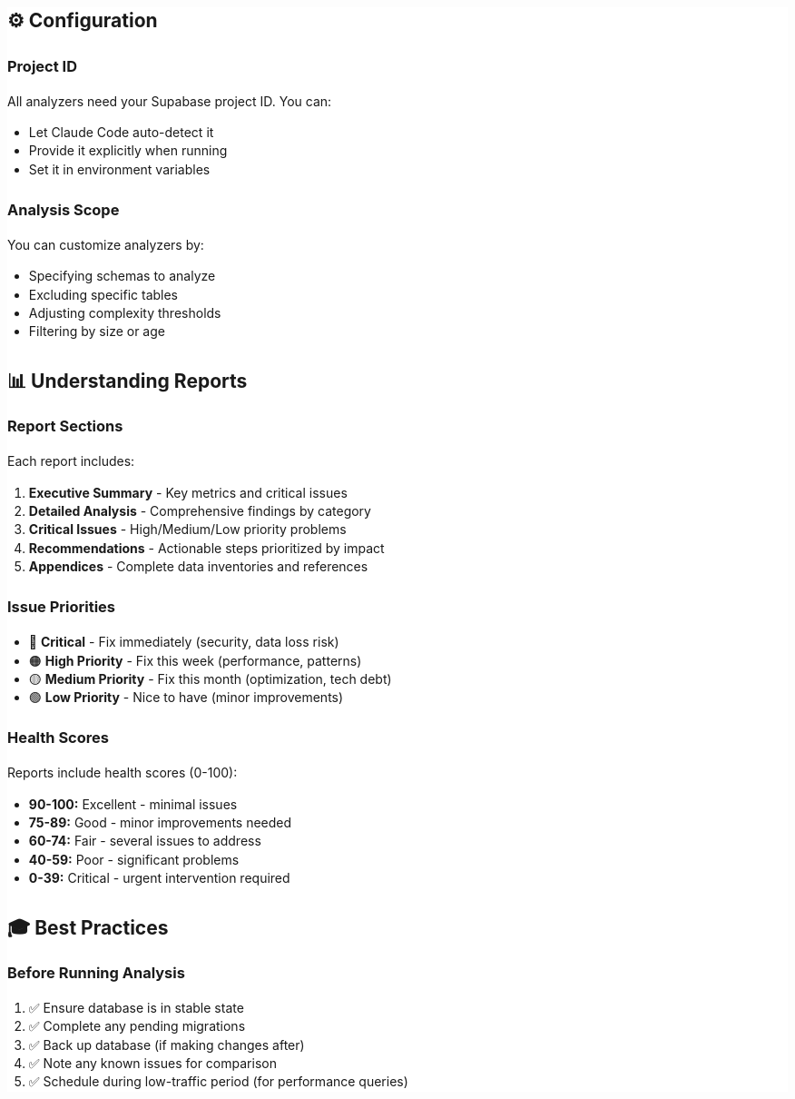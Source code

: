 ## ⚙️ Configuration

### Project ID
All analyzers need your Supabase project ID. You can:
- Let Claude Code auto-detect it
- Provide it explicitly when running
- Set it in environment variables

### Analysis Scope
You can customize analyzers by:
- Specifying schemas to analyze
- Excluding specific tables
- Adjusting complexity thresholds
- Filtering by size or age

## 📊 Understanding Reports

### Report Sections

Each report includes:

1. **Executive Summary** - Key metrics and critical issues
2. **Detailed Analysis** - Comprehensive findings by category
3. **Critical Issues** - High/Medium/Low priority problems
4. **Recommendations** - Actionable steps prioritized by impact
5. **Appendices** - Complete data inventories and references

### Issue Priorities

- 🔴 **Critical** - Fix immediately (security, data loss risk)
- 🟠 **High Priority** - Fix this week (performance, patterns)
- 🟡 **Medium Priority** - Fix this month (optimization, tech debt)
- 🟢 **Low Priority** - Nice to have (minor improvements)

### Health Scores

Reports include health scores (0-100):
- **90-100:** Excellent - minimal issues
- **75-89:** Good - minor improvements needed
- **60-74:** Fair - several issues to address
- **40-59:** Poor - significant problems
- **0-39:** Critical - urgent intervention required

## 🎓 Best Practices

### Before Running Analysis

1. ✅ Ensure database is in stable state
2. ✅ Complete any pending migrations
3. ✅ Back up database (if making changes after)
4. ✅ Note any known issues for comparison
5. ✅ Schedule during low-traffic period (for performance queries)
